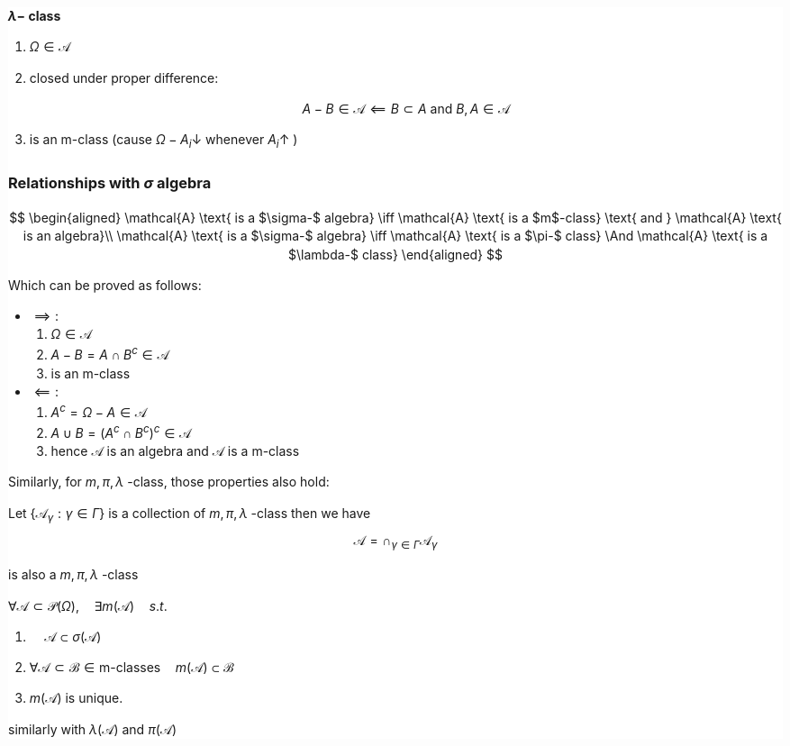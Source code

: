 **$\lambda-$ class**

1. 
   $\Omega \in \mathcal{A}$

2. closed under proper difference:

   $$
   A-B \in \mathcal{A} \impliedby B\subset A \text{ and } B,A\in \mathcal{A}
   $$

3. is an m-class (cause $\Omega-A_i \downarrow$ whenever $A_i \uparrow$ )

### Relationships with $\sigma$ algebra

$$
\begin{aligned}
\mathcal{A} \text{ is a $\sigma-$ algebra} \iff \mathcal{A} \text{ is a $m$-class} \text{ and } \mathcal{A} \text{ is an algebra}\\
\mathcal{A} \text{ is a $\sigma-$ algebra} \iff \mathcal{A} \text{ is a $\pi-$ class} \And \mathcal{A} \text{ is a $\lambda-$ class}  
\end{aligned}
$$

Which can be proved as follows:

- $\implies:$
  1. $\Omega \in \mathcal{A}$
  2. $A-B=A\cap B^c\in \mathcal{A}$
  3. is an m-class
- $\impliedby:$
  1. $A^c=\Omega-A\in \mathcal{A}$
  2. $A \cup B =(A^c \cap B^c)^c \in \mathcal{A}$
  3. hence $\mathcal{A}$ is an algebra and $\mathcal{A}$ is a m-class



Similarly, for $m,\pi,\lambda$ -class, those properties also hold:

Let $\left\{ \mathcal { A } _ { \gamma } : \gamma \in \Gamma \right\}$ is a collection of  $m,\pi,\lambda$ -class then we have 
$$
\mathcal { A } = \cap _ { \gamma \in \Gamma } \mathcal { A } _ { \gamma }
$$

is also  a $m,\pi,\lambda$ -class

$\forall \mathcal{A} \subset \mathcal{P}(\Omega), \quad \exists m(\mathcal{A}) \quad s.t.$ 

1. $\quad \mathcal{A} \subset \sigma(\mathcal{A})$

2. 
   $\forall \mathcal{A} \subset\mathcal{B} \in \text{m-classes} \quad m(\mathcal{A}) \subset \mathcal{B}$

3. $m(\mathcal{A})$ is unique.

similarly with $\lambda(\mathcal{A})$ and $\pi(\mathcal{A})$
